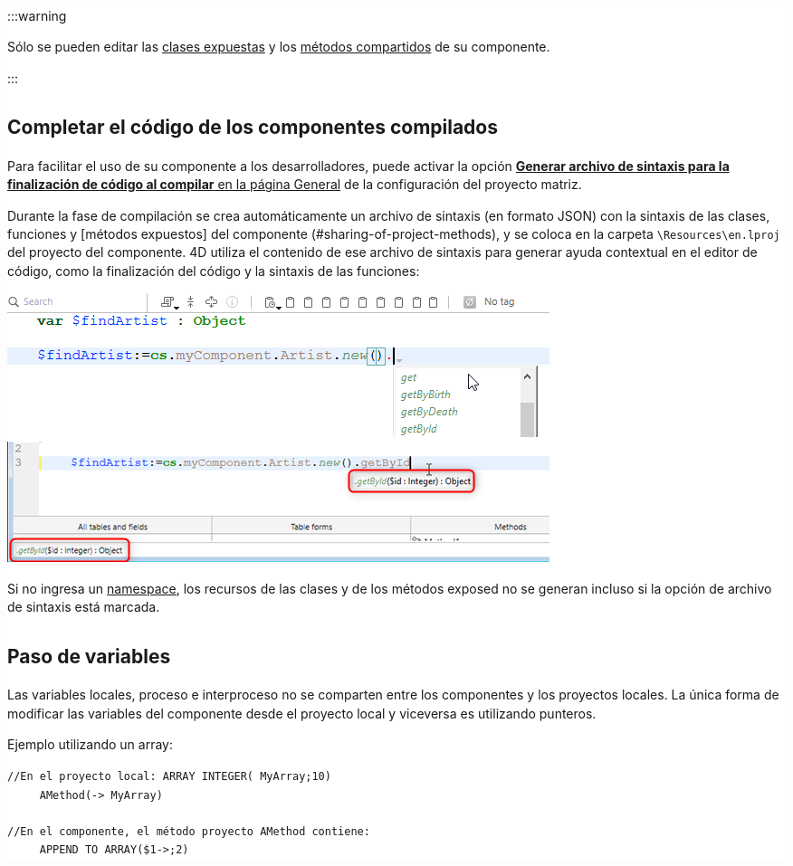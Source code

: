 :::warning

Sólo se pueden editar las [clases expuestas](#sharing-of-classes) y los [métodos compartidos](#sharing-of-project-methods) de su componente.

:::

## Completar el código de los componentes compilados

Para facilitar el uso de su componente a los desarrolladores, puede activar la opción [**Generar archivo de sintaxis para la finalización de código al compilar** en la página General](../settings/general.md#component-namespace-in-the-class-store) de la configuración del proyecto matriz.

Durante la fase de compilación se crea automáticamente un archivo de sintaxis (en formato JSON) con la sintaxis de las clases, funciones y [métodos expuestos] del componente (#sharing-of-project-methods), y se coloca en la carpeta `\Resources\en.lproj` del proyecto del componente. 4D utiliza el contenido de ese archivo de sintaxis para generar ayuda contextual en el editor de código, como la finalización del código y la sintaxis de las funciones:

![](../assets/en/settings/syntax-code-completion-2.png)
![](../assets/en/settings/syntax-code-completion-1.png)

Si no ingresa un [namespace](#declaring-the-component-namespace), los recursos de las clases y de los métodos exposed no se generan incluso si la opción de archivo de sintaxis está marcada.

## Paso de variables

Las variables locales, proceso e interproceso no se comparten entre los componentes y los proyectos locales. La única forma de modificar las variables del componente desde el proyecto local y viceversa es utilizando punteros.

Ejemplo utilizando un array:

```4d
//En el proyecto local: ARRAY INTEGER( MyArray;10)
     AMethod(-> MyArray)

//En el componente, el método proyecto AMethod contiene:
     APPEND TO ARRAY($1->;2)
```
